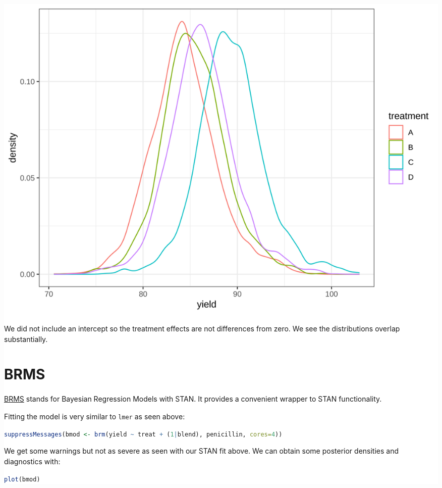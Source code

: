 ![](figs/penistantrt-1..svg)

We did not include an intercept so the treatment effects are not
differences from zero. We see the distributions overlap substantially.

# BRMS

[BRMS](https://paul-buerkner.github.io/brms/) stands for Bayesian
Regression Models with STAN. It provides a convenient wrapper to STAN
functionality.

Fitting the model is very similar to `lmer` as seen above:

``` r
suppressMessages(bmod <- brm(yield ~ treat + (1|blend), penicillin, cores=4))
```

We get some warnings but not as severe as seen with our STAN fit above.
We can obtain some posterior densities and diagnostics with:

``` r
plot(bmod)
```
